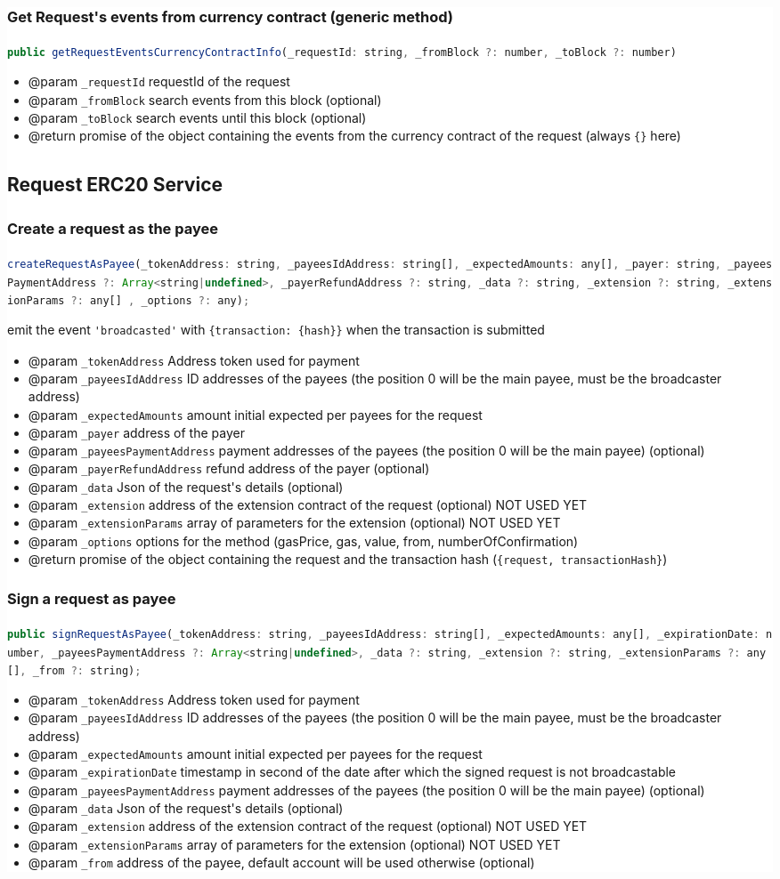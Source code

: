 
### Get Request's events from currency contract (generic method)    
```js
public getRequestEventsCurrencyContractInfo(_requestId: string, _fromBlock ?: number, _toBlock ?: number)
```

* @param   `_requestId`    requestId of the request
* @param   `_fromBlock`    search events from this block (optional)
* @param   `_toBlock`    search events until this block (optional)
* @return  promise of the object containing the events from the currency contract of the request (always `{}` here)
    
## Request ERC20 Service

### Create a request as the payee
```js
createRequestAsPayee(_tokenAddress: string, _payeesIdAddress: string[], _expectedAmounts: any[], _payer: string, _payeesPaymentAddress ?: Array<string|undefined>, _payerRefundAddress ?: string, _data ?: string, _extension ?: string, _extensionParams ?: any[] , _options ?: any);
```

emit the event `'broadcasted'` with `{transaction: {hash}}` when the transaction is submitted

* @param   `_tokenAddress`              Address token used for payment
* @param   `_payeesIdAddress`           ID addresses of the payees (the position 0 will be the main payee, must be the broadcaster address)
* @param   `_expectedAmounts`           amount initial expected per payees for the request
* @param   `_payer`                     address of the payer
* @param   `_payeesPaymentAddress`      payment addresses of the payees (the position 0 will be the main payee) (optional)
* @param   `_payerRefundAddress`        refund address of the payer (optional)
* @param   `_data`                      Json of the request's details (optional)
* @param   `_extension`                 address of the extension contract of the request (optional) NOT USED YET
* @param   `_extensionParams`           array of parameters for the extension (optional) NOT USED YET
* @param   `_options`                   options for the method (gasPrice, gas, value, from, numberOfConfirmation)
* @return  promise of the object containing the request and the transaction hash (`{request, transactionHash}`)


### Sign a request as payee
```js
public signRequestAsPayee(_tokenAddress: string, _payeesIdAddress: string[], _expectedAmounts: any[], _expirationDate: number, _payeesPaymentAddress ?: Array<string|undefined>, _data ?: string, _extension ?: string, _extensionParams ?: any[], _from ?: string);
```

* @param   `_tokenAddress`              Address token used for payment
* @param   `_payeesIdAddress`           ID addresses of the payees (the position 0 will be the main payee, must be the broadcaster address)
* @param   `_expectedAmounts`           amount initial expected per payees for the request
* @param   `_expirationDate`            timestamp in second of the date after which the signed request is not broadcastable
* @param   `_payeesPaymentAddress`      payment addresses of the payees (the position 0 will be the main payee) (optional)
* @param   `_data`                      Json of the request's details (optional)
* @param   `_extension`                 address of the extension contract of the request (optional) NOT USED YET
* @param   `_extensionParams`           array of parameters for the extension (optional) NOT USED YET
* @param   `_from`                      address of the payee, default account will be used otherwise (optional)